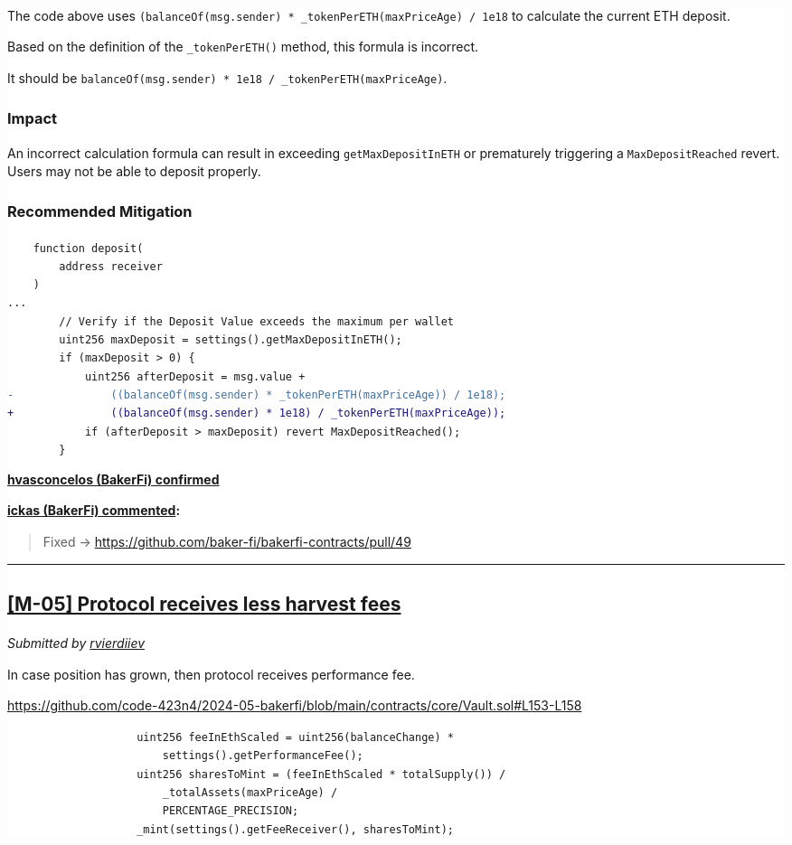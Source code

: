 The code above uses `(balanceOf(msg.sender) * _tokenPerETH(maxPriceAge) / 1e18` to calculate the current ETH deposit.

Based on the definition of the `_tokenPerETH()` method, this formula is incorrect.

It should be `balanceOf(msg.sender) * 1e18 / _tokenPerETH(maxPriceAge)`.

### Impact

An incorrect calculation formula can result in exceeding `getMaxDepositInETH` or prematurely triggering a `MaxDepositReached` revert. Users may not be able to deposit properly.

### Recommended Mitigation

```diff
    function deposit(
        address receiver
    )
...
        // Verify if the Deposit Value exceeds the maximum per wallet
        uint256 maxDeposit = settings().getMaxDepositInETH();
        if (maxDeposit > 0) {
            uint256 afterDeposit = msg.value +
-               ((balanceOf(msg.sender) * _tokenPerETH(maxPriceAge)) / 1e18);
+               ((balanceOf(msg.sender) * 1e18) / _tokenPerETH(maxPriceAge));
            if (afterDeposit > maxDeposit) revert MaxDepositReached();
        }
```

**[hvasconcelos (BakerFi) confirmed](https://github.com/code-423n4/2024-05-bakerfi-findings/issues/29#event-13082145261)**

**[ickas (BakerFi) commented](https://github.com/code-423n4/2024-05-bakerfi-findings/issues/29#issuecomment-2173175101):**
 > Fixed → https://github.com/baker-fi/bakerfi-contracts/pull/49



***

## [[M-05] Protocol receives less harvest fees](https://github.com/code-423n4/2024-05-bakerfi-findings/issues/21)
*Submitted by [rvierdiiev](https://github.com/code-423n4/2024-05-bakerfi-findings/issues/21)*

In case position has grown, then protocol receives performance fee.

<https://github.com/code-423n4/2024-05-bakerfi/blob/main/contracts/core/Vault.sol#L153-L158>

```solidity
                    uint256 feeInEthScaled = uint256(balanceChange) *
                        settings().getPerformanceFee();
                    uint256 sharesToMint = (feeInEthScaled * totalSupply()) /
                        _totalAssets(maxPriceAge) /
                        PERCENTAGE_PRECISION;
                    _mint(settings().getFeeReceiver(), sharesToMint);
```
